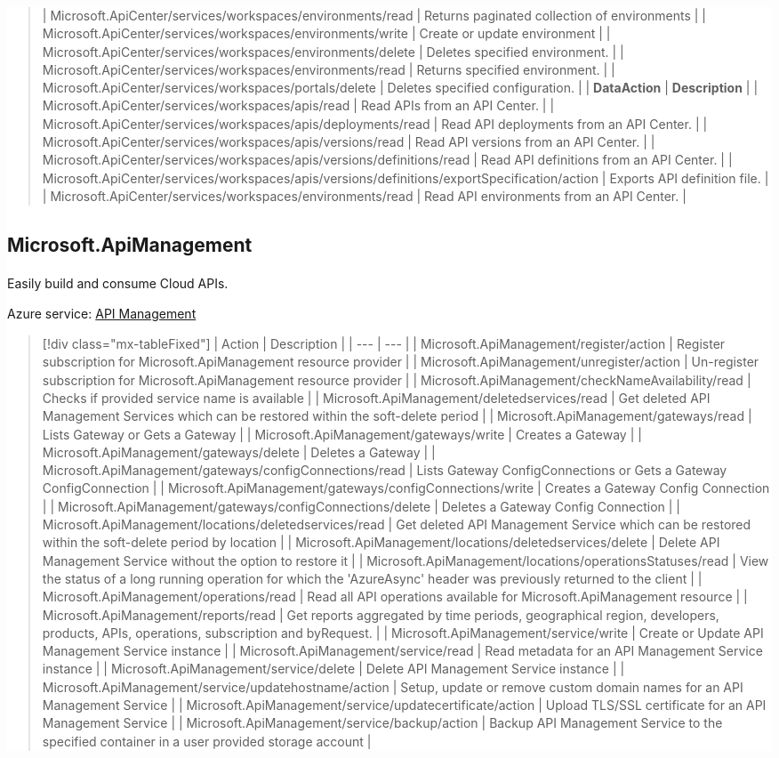 > | Microsoft.ApiCenter/services/workspaces/environments/read | Returns paginated collection of environments |
> | Microsoft.ApiCenter/services/workspaces/environments/write | Create or update environment |
> | Microsoft.ApiCenter/services/workspaces/environments/delete | Deletes specified environment. |
> | Microsoft.ApiCenter/services/workspaces/environments/read | Returns specified environment. |
> | Microsoft.ApiCenter/services/workspaces/portals/delete | Deletes specified configuration. |
> | **DataAction** | **Description** |
> | Microsoft.ApiCenter/services/workspaces/apis/read | Read APIs from an API Center. |
> | Microsoft.ApiCenter/services/workspaces/apis/deployments/read | Read API deployments from an API Center. |
> | Microsoft.ApiCenter/services/workspaces/apis/versions/read | Read API versions from an API Center. |
> | Microsoft.ApiCenter/services/workspaces/apis/versions/definitions/read | Read API definitions from an API Center. |
> | Microsoft.ApiCenter/services/workspaces/apis/versions/definitions/exportSpecification/action | Exports API definition file. |
> | Microsoft.ApiCenter/services/workspaces/environments/read | Read API environments from an API Center. |

## Microsoft.ApiManagement

Easily build and consume Cloud APIs.

Azure service: [API Management](/azure/api-management/)

> [!div class="mx-tableFixed"]
> | Action | Description |
> | --- | --- |
> | Microsoft.ApiManagement/register/action | Register subscription for Microsoft.ApiManagement resource provider |
> | Microsoft.ApiManagement/unregister/action | Un-register subscription for Microsoft.ApiManagement resource provider |
> | Microsoft.ApiManagement/checkNameAvailability/read | Checks if provided service name is available |
> | Microsoft.ApiManagement/deletedservices/read | Get deleted API Management Services which can be restored within the soft-delete period |
> | Microsoft.ApiManagement/gateways/read | Lists Gateway or Gets a Gateway |
> | Microsoft.ApiManagement/gateways/write | Creates a Gateway |
> | Microsoft.ApiManagement/gateways/delete | Deletes a Gateway |
> | Microsoft.ApiManagement/gateways/configConnections/read | Lists Gateway ConfigConnections or Gets a Gateway ConfigConnection |
> | Microsoft.ApiManagement/gateways/configConnections/write | Creates a Gateway Config Connection |
> | Microsoft.ApiManagement/gateways/configConnections/delete | Deletes a Gateway Config Connection |
> | Microsoft.ApiManagement/locations/deletedservices/read | Get deleted API Management Service which can be restored within the soft-delete period by location |
> | Microsoft.ApiManagement/locations/deletedservices/delete | Delete API Management Service without the option to restore it |
> | Microsoft.ApiManagement/locations/operationsStatuses/read | View the status of a long running operation for which the 'AzureAsync' header was previously returned to the client |
> | Microsoft.ApiManagement/operations/read | Read all API operations available for Microsoft.ApiManagement resource |
> | Microsoft.ApiManagement/reports/read | Get reports aggregated by time periods, geographical region, developers, products, APIs, operations, subscription and byRequest. |
> | Microsoft.ApiManagement/service/write | Create or Update API Management Service instance |
> | Microsoft.ApiManagement/service/read | Read metadata for an API Management Service instance |
> | Microsoft.ApiManagement/service/delete | Delete API Management Service instance |
> | Microsoft.ApiManagement/service/updatehostname/action | Setup, update or remove custom domain names for an API Management Service |
> | Microsoft.ApiManagement/service/updatecertificate/action | Upload TLS/SSL certificate for an API Management Service |
> | Microsoft.ApiManagement/service/backup/action | Backup API Management Service to the specified container in a user provided storage account |